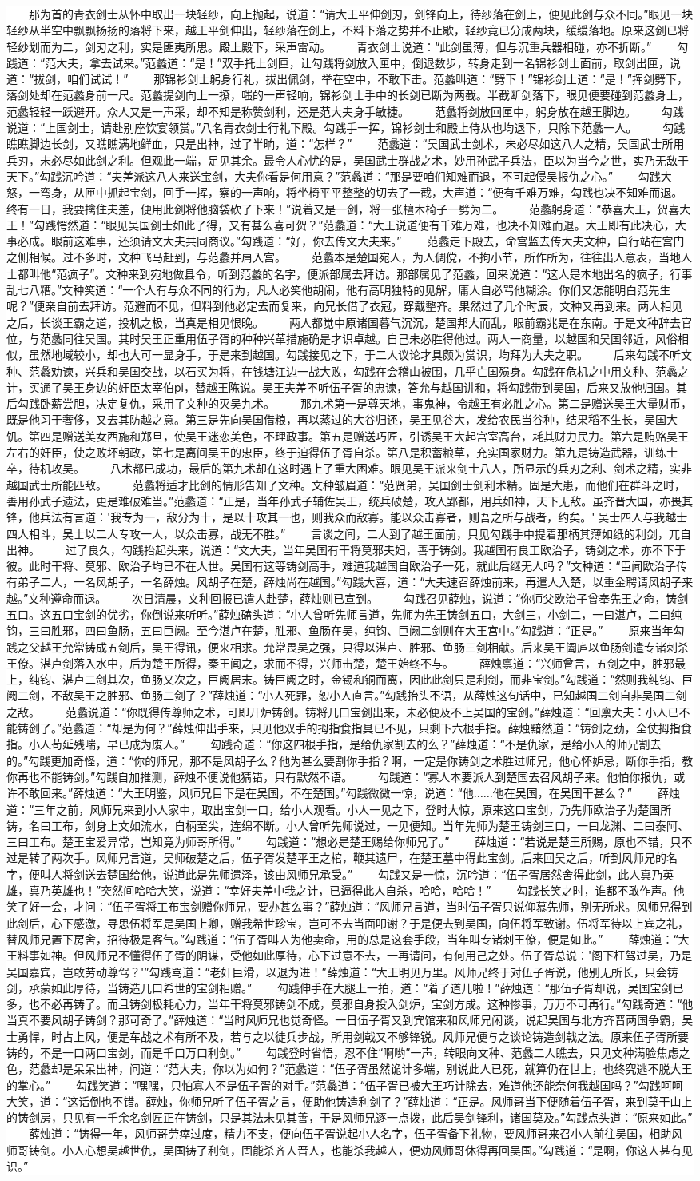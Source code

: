 　　那为首的青衣剑士从怀中取出一块轻纱，向上抛起，说道：“请大王平伸剑刃，剑锋向上，待纱落在剑上，便见此剑与众不同。”眼见一块轻纱从半空中飘飘扬扬的落将下来，越王平剑伸出，轻纱落在剑上，不料下落之势并不止歇，轻纱竟已分成两块，缓缓落地。原来这剑已将轻纱划而为二，剑刃之利，实是匪夷所思。殿上殿下，采声雷动。
　　青衣剑士说道：“此剑虽薄，但与沉重兵器相碰，亦不折断。”
　　勾践道：“范大夫，拿去试来。”范蠡道：“是！”双手托上剑匣，让勾践将剑放入匣中，倒退数步，转身走到一名锦衫剑士面前，取剑出匣，说道：“拔剑，咱们试试！”
　　那锦衫剑士躬身行礼，拔出佩剑，举在空中，不敢下击。范蠡叫道：“劈下！”锦衫剑士道：“是！”挥剑劈下，落剑处却在范蠡身前一尺。范蠡提剑向上一撩，嗤的一声轻响，锦衫剑士手中的长剑已断为两截。半截断剑落下，眼见便要碰到范蠡身上，范蠡轻轻一跃避开。众人又是一声采，却不知是称赞剑利，还是范大夫身手敏捷。
　　范蠡将剑放回匣中，躬身放在越王脚边。
　　勾践说道：“上国剑士，请赴别座饮宴领赏。”八名青衣剑士行礼下殿。勾践手一挥，锦衫剑士和殿上侍从也均退下，只除下范蠡一人。
　　勾践瞧瞧脚边长剑，又瞧瞧满地鲜血，只是出神，过了半晌，道：“怎样？”
　　范蠡道：“吴国武士剑术，未必尽如这八人之精，吴国武士所用兵刃，未必尽如此剑之利。但观此一端，足见其余。最令人心忧的是，吴国武士群战之术，妙用孙武子兵法，臣以为当今之世，实乃无敌于天下。”勾践沉吟道：“夫差派这八人来送宝剑，大夫你看是何用意？”范蠡道：“那是要咱们知难而退，不可起侵吴报仇之心。”
　　勾践大怒，一弯身，从匣中抓起宝剑，回手一挥，察的一声响，将坐椅平平整整的切去了一截，大声道：“便有千难万难，勾践也决不知难而退。终有一日，我要擒住夫差，便用此剑将他脑袋砍了下来！”说着又是一剑，将一张檀木椅子一劈为二。
　　范蠡躬身道：“恭喜大王，贺喜大王！”勾践愕然道：“眼见吴国剑士如此了得，又有甚么喜可贺？”范蠡道：“大王说道便有千难万难，也决不知难而退。大王即有此决心，大事必成。眼前这难事，还须请文大夫共同商议。”勾践道：“好，你去传文大夫来。”
　　范蠡走下殿去，命宫监去传大夫文种，自行站在宫门之侧相候。过不多时，文种飞马赶到，与范蠡并肩入宫。
　　范蠡本是楚国宛人，为人倜傥，不拘小节，所作所为，往往出人意表，当地人士都叫他“范疯子”。文种来到宛地做县令，听到范蠡的名字，便派部属去拜访。那部属见了范蠡，回来说道：“这人是本地出名的疯子，行事乱七八糟。”文种笑道：“一个人有与众不同的行为，凡人必笑他胡闹，他有高明独特的见解，庸人自必骂他糊涂。你们又怎能明白范先生呢？”便亲自前去拜访。范避而不见，但料到他必定去而复来，向兄长借了衣冠，穿戴整齐。果然过了几个时辰，文种又再到来。两人相见之后，长谈王霸之道，投机之极，当真是相见恨晚。
　　两人都觉中原诸国暮气沉沉，楚国邦大而乱，眼前霸兆是在东南。于是文种辞去官位，与范蠡同往吴国。其时吴王正重用伍子胥的种种兴革措施确是才识卓越。自己未必胜得他过。两人一商量，以越国和吴国邻近，风俗相似，虽然地域较小，却也大可一显身手，于是来到越国。勾践接见之下，于二人议论才具颇为赏识，均拜为大夫之职。
　　后来勾践不听文种、范蠡劝谏，兴兵和吴国交战，以石买为将，在钱塘江边一战大败，勾践在会稽山被围，几乎亡国殒身。勾践在危机之中用文种、范蠡之计，买通了吴王身边的奸臣太宰伯pi，替越王陈说。吴王夫差不听伍子胥的忠谏，答允与越国讲和，将勾践带到吴国，后来又放他归国。其后勾践卧薪尝胆，决定复仇，采用了文种的灭吴九术。
　　那九术第一是尊天地，事鬼神，令越王有必胜之心。第二是赠送吴王大量财币，既是他习于奢侈，又去其防越之意。第三是先向吴国借粮，再以蒸过的大谷归还，吴王见谷大，发给农民当谷种，结果稻不生长，吴国大饥。第四是赠送美女西施和郑旦，使吴王迷恋美色，不理政事。第五是赠送巧匠，引诱吴王大起宫室高台，耗其财力民力。第六是贿赂吴王左右的奸臣，使之败坏朝政，第七是离间吴王的忠臣，终于迫得伍子胥自杀。第八是积蓄粮草，充实国家财力。第九是铸造武器，训练士卒，待机攻吴。
　　八术都已成功，最后的第九术却在这时遇上了重大困难。眼见吴王派来剑士八人，所显示的兵刃之利、剑术之精，实非越国武士所能匹敌。
　　范蠡将适才比剑的情形告知了文种。文种皱眉道：“范贤弟，吴国剑士剑利术精。固是大患，而他们在群斗之时，善用孙武子遗法，更是难破难当。”范蠡道：“正是，当年孙武子辅佐吴王，统兵破楚，攻入郢都，用兵如神，天下无敌。虽齐晋大国，亦畏其锋，他兵法有言道：'我专为一，敌分为十，是以十攻其一也，则我众而敌寡。能以众击寡者，则吾之所与战者，约矣。' 吴士四人与我越士四人相斗，吴士以二人专攻一人，以众击寡，战无不胜。”
　　言谈之间，二人到了越王面前，只见勾践手中提着那柄其薄如纸的利剑，兀自出神。
　　过了良久，勾践抬起头来，说道：“文大夫，当年吴国有干将莫邪夫妇，善于铸剑。我越国有良工欧治子，铸剑之术，亦不下于彼。此时干将、莫邪、欧治子均已不在人世。吴国有这等铸剑高手，难道我越国自欧治子一死，就此后继无人吗？”文种道：“臣闻欧治子传有弟子二人，一名风胡子，一名薛烛。风胡子在楚，薛烛尚在越国。”勾践大喜，道：“大夫速召薛烛前来，再遣人入楚，以重金聘请风胡子来越。”文种遵命而退。
　　次日清晨，文种回报已遣人赴楚，薛烛则已宣到。
　　勾践召见薛烛，说道：“你师父欧治子曾奉先王之命，铸剑五口。这五口宝剑的优劣，你倒说来听听。”薛烛磕头道：“小人曾听先师言道，先师为先王铸剑五口，大剑三，小剑二，一曰湛卢，二曰纯钧，三曰胜邪，四曰鱼肠，五曰巨阙。至今湛卢在楚，胜邪、鱼肠在吴，纯钧、巨阙二剑则在大王宫中。”勾践道：“正是。”
　　原来当年勾践之父越王允常铸成五剑后，吴王得讯，便来相求。允常畏吴之强，只得以湛卢、胜邪、鱼肠三剑相献。后来吴王阖庐以鱼肠剑遣专诸刺杀王僚。湛卢剑落入水中，后为楚王所得，秦王闻之，求而不得，兴师击楚，楚王始终不与。
　　薛烛禀道：“兴师曾言，五剑之中，胜邪最上，纯钧、湛卢二剑其次，鱼肠又次之，巨阙居末。铸巨阙之时，金锡和铜而离，因此此剑只是利剑，而非宝剑。”勾践道：“然则我纯钧、巨阙二剑，不敌吴王之胜邪、鱼肠二剑了？”薛烛道：“小人死罪，恕小人直言。”勾践抬头不语，从薛烛这句话中，已知越国二剑自非吴国二剑之敌。
　　范蠡说道：“你既得传尊师之术，可即开炉铸剑。铸将几口宝剑出来，未必便及不上吴国的宝剑。”薛烛道：“回禀大夫：小人已不能铸剑了。”范蠡道：“却是为何？”薛烛伸出手来，只见他双手的拇指食指具已不见，只剩下六根手指。薛烛黯然道：“铸剑之劲，全仗拇指食指。小人苟延残喘，早已成为废人。”
　　勾践奇道：“你这四根手指，是给仇家割去的么？”薛烛道：“不是仇家，是给小人的师兄割去的。”勾践更加奇怪，道：“你的师兄，那不是风胡子么？他为甚么要割你手指？啊，一定是你铸剑之术胜过师兄，他心怀妒忌，断你手指，教你再也不能铸剑。”勾践自加推测，薛烛不便说他猜错，只有默然不语。
　　勾践道：“寡人本要派人到楚国去召风胡子来。他怕你报仇，或许不敢回来。”薛烛道：“大王明鉴，风师兄目下是在吴国，不在楚国。”勾践微微一惊，说道：“他……他在吴国，在吴国干甚么？”
　　薛烛道：“三年之前，风师兄来到小人家中，取出宝剑一口，给小人观看。小人一见之下，登时大惊，原来这口宝剑，乃先师欧治子为楚国所铸，名曰工布，剑身上文如流水，自柄至尖，连绵不断。小人曾听先师说过，一见便知。当年先师为楚王铸剑三口，一曰龙渊、二曰泰阿、三曰工布。楚王宝爱异常，岂知竟为师哥所得。”
　　勾践道：“想必是楚王赐给你师兄了。”
　　薛烛道：“若说是楚王所赐，原也不错，只不过是转了两次手。风师兄言道，吴师破楚之后，伍子胥发楚平王之棺，鞭其遗尸，在楚王墓中得此宝剑。后来回吴之后，听到风师兄的名字，便叫人将剑送去楚国给他，说道此是先师遗泽，该由风师兄承受。”
　　勾践又是一惊，沉吟道：“伍子胥居然舍得此剑，此人真乃英雄，真乃英雄也！”突然间哈哈大笑，说道：“幸好夫差中我之计，已逼得此人自杀，哈哈，哈哈！”
　　勾践长笑之时，谁都不敢作声。他笑了好一会，才问：“伍子胥将工布宝剑赠你师兄，要办甚么事？”薛烛道：“风师兄言道，当时伍子胥只说仰慕先师，别无所求。风师兄得到此剑后，心下感激，寻思伍将军是吴国上卿，赠我希世珍宝，岂可不去当面叩谢？于是便去到吴国，向伍将军致谢。伍将军待以上宾之礼，替风师兄置下房舍，招待极是客气。”勾践道：“伍子胥叫人为他卖命，用的总是这套手段，当年叫专诸刺王僚，便是如此。”
　　薛烛道：“大王料事如神。但风师兄不懂得伍子胥的阴谋，受他如此厚待，心下过意不去，一再请问，有何用己之处。伍子胥总说：'阁下枉驾过吴，乃是吴国嘉宾，岂敢劳动尊驾？'”勾践骂道：“老奸巨滑，以退为进！”薛烛道：“大王明见万里。风师兄终于对伍子胥说，他别无所长，只会铸剑，承蒙如此厚待，当铸造几口希世的宝剑相赠。”
　　勾践伸手在大腿上一拍，道：“着了道儿啦！”薛烛道：“那伍子胥却说，吴国宝剑已多，也不必再铸了。而且铸剑极耗心力，当年干将莫邪铸剑不成，莫邪自身投入剑炉，宝剑方成。这种惨事，万万不可再行。”勾践奇道：“他当真不要风胡子铸剑？那可奇了。”薛烛道：“当时风师兄也觉奇怪。一日伍子胥又到宾馆来和风师兄闲谈，说起吴国与北方齐晋两国争霸，吴士勇悍，时占上风，便是车战之术有所不及，若与之以徒兵步战，所用剑戟又不够锋锐。风师兄便与之谈论铸造剑戟之法。原来伍子胥所要铸的，不是一口两口宝剑，而是千口万口利剑。”
　　勾践登时省悟，忍不住“啊哟”一声，转眼向文种、范蠡二人瞧去，只见文种满脸焦虑之色，范蠡却是呆呆出神，问道：“范大夫，你以为如何？”范蠡道：“伍子胥虽然诡计多端，别说此人已死，就算仍在世上，也终究逃不脱大王的掌心。”
　　勾践笑道：“嘿嘿，只怕寡人不是伍子胥的对手。”范蠡道：“伍子胥已被大王巧计除去，难道他还能奈何我越国吗？”勾践呵呵大笑，道：“这话倒也不错。薛烛，你师兄听了伍子胥之言，便助他铸造利剑了？”薛烛道：“正是。风师哥当下便随着伍子胥，来到莫干山上的铸剑房，只见有一千余名剑匠正在铸剑，只是其法未见其善，于是风师兄逐一点拨，此后吴剑锋利，诸国莫及。”勾践点头道：“原来如此。”
　　薛烛道：“铸得一年，风师哥劳瘁过度，精力不支，便向伍子胥说起小人名字，伍子胥备下礼物，要风师哥来召小人前往吴国，相助风师哥铸剑。小人心想吴越世仇，吴国铸了利剑，固能杀齐人晋人，也能杀我越人，便劝风师哥休得再回吴国。”勾践道：“是啊，你这人甚有见识。”